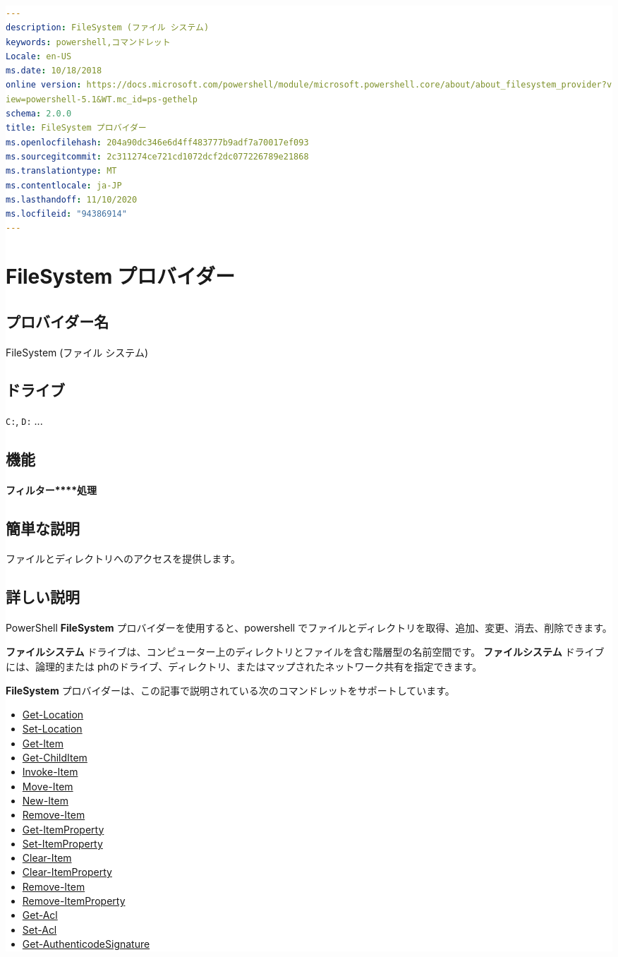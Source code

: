 ```yaml
---
description: FileSystem (ファイル システム)
keywords: powershell,コマンドレット
Locale: en-US
ms.date: 10/18/2018
online version: https://docs.microsoft.com/powershell/module/microsoft.powershell.core/about/about_filesystem_provider?view=powershell-5.1&WT.mc_id=ps-gethelp
schema: 2.0.0
title: FileSystem プロバイダー
ms.openlocfilehash: 204a90dc346e6d4ff483777b9adf7a70017ef093
ms.sourcegitcommit: 2c311274ce721cd1072dcf2dc077226789e21868
ms.translationtype: MT
ms.contentlocale: ja-JP
ms.lasthandoff: 11/10/2020
ms.locfileid: "94386914"
---
```

# <a name="filesystem-provider"></a>FileSystem プロバイダー

## <a name="provider-name"></a>プロバイダー名

FileSystem (ファイル システム)

## <a name="drives"></a>ドライブ

`C:`, `D:` ...

## <a name="capabilities"></a>機能

**フィルター****処理**

## <a name="short-description"></a>簡単な説明

ファイルとディレクトリへのアクセスを提供します。

## <a name="detailed-description"></a>詳しい説明

PowerShell **FileSystem** プロバイダーを使用すると、powershell でファイルとディレクトリを取得、追加、変更、消去、削除できます。

**ファイルシステム** ドライブは、コンピューター上のディレクトリとファイルを含む階層型の名前空間です。 **ファイルシステム** ドライブには、論理的または phのドライブ、ディレクトリ、またはマップされたネットワーク共有を指定できます。

**FileSystem** プロバイダーは、この記事で説明されている次のコマンドレットをサポートしています。

- [Get-Location](xref:Microsoft.PowerShell.Management.Get-Location)
- [Set-Location](xref:Microsoft.PowerShell.Management.Set-Location)
- [Get-Item](xref:Microsoft.PowerShell.Management.Get-Item)
- [Get-ChildItem](xref:Microsoft.PowerShell.Management.Get-ChildItem)
- [Invoke-Item](xref:Microsoft.PowerShell.Management.Invoke-Item)
- [Move-Item](xref:Microsoft.PowerShell.Management.Move-Item)
- [New-Item](xref:Microsoft.PowerShell.Management.New-Item)
- [Remove-Item](xref:Microsoft.PowerShell.Management.Remove-Item)
- [Get-ItemProperty](xref:Microsoft.PowerShell.Management.Get-ItemProperty)
- [Set-ItemProperty](xref:Microsoft.PowerShell.Management.Set-ItemProperty)
- [Clear-Item](xref:Microsoft.PowerShell.Management.Clear-Item)
- [Clear-ItemProperty](xref:Microsoft.PowerShell.Management.Clear-ItemProperty)
- [Remove-Item](xref:Microsoft.PowerShell.Management.Remove-Item)
- [Remove-ItemProperty](xref:Microsoft.PowerShell.Management.Remove-ItemProperty)
- [Get-Acl](xref:Microsoft.PowerShell.Security.Get-Acl)
- [Set-Acl](xref:Microsoft.PowerShell.Security.Set-Acl)
- [Get-AuthenticodeSignature](xref:Microsoft.PowerShell.Security.Get-AuthenticodeSignature)